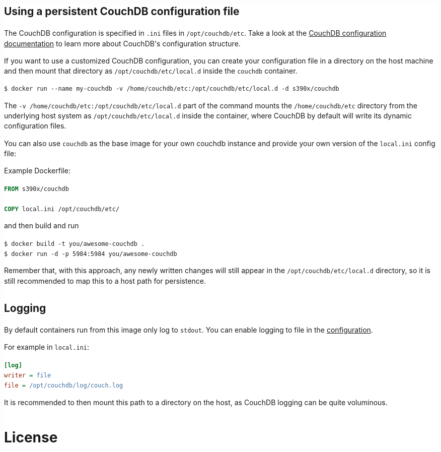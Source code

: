 ## Using a persistent CouchDB configuration file

The CouchDB configuration is specified in `.ini` files in `/opt/couchdb/etc`. Take a look at the [CouchDB configuration documentation](http://docs.couchdb.org/en/stable/config/index.html) to learn more about CouchDB's configuration structure.

If you want to use a customized CouchDB configuration, you can create your configuration file in a directory on the host machine and then mount that directory as `/opt/couchdb/etc/local.d` inside the `couchdb` container.

```console
$ docker run --name my-couchdb -v /home/couchdb/etc:/opt/couchdb/etc/local.d -d s390x/couchdb
```

The `-v /home/couchdb/etc:/opt/couchdb/etc/local.d` part of the command mounts the `/home/couchdb/etc` directory from the underlying host system as `/opt/couchdb/etc/local.d` inside the container, where CouchDB by default will write its dynamic configuration files.

You can also use `couchdb` as the base image for your own couchdb instance and provide your own version of the `local.ini` config file:

Example Dockerfile:

```dockerfile
FROM s390x/couchdb

COPY local.ini /opt/couchdb/etc/
```

and then build and run

```console
$ docker build -t you/awesome-couchdb .
$ docker run -d -p 5984:5984 you/awesome-couchdb
```

Remember that, with this approach, any newly written changes will still appear in the `/opt/couchdb/etc/local.d` directory, so it is still recommended to map this to a host path for persistence.

## Logging

By default containers run from this image only log to `stdout`. You can enable logging to file in the [configuration](http://docs.couchdb.org/en/2.1.0/config/logging.html).

For example in `local.ini`:

```ini
[log]
writer = file
file = /opt/couchdb/log/couch.log
```

It is recommended to then mount this path to a directory on the host, as CouchDB logging can be quite voluminous.

# License
